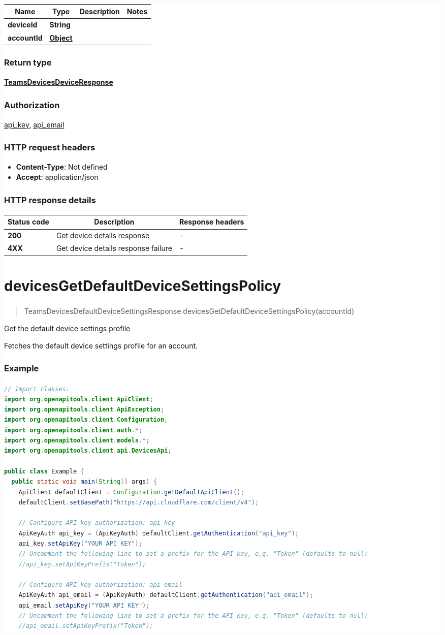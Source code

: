 | Name | Type | Description  | Notes |
|------------- | ------------- | ------------- | -------------|
| **deviceId** | **String**|  | |
| **accountId** | [**Object**](.md)|  | |

### Return type

[**TeamsDevicesDeviceResponse**](TeamsDevicesDeviceResponse.md)

### Authorization

[api_key](../README.md#api_key), [api_email](../README.md#api_email)

### HTTP request headers

 - **Content-Type**: Not defined
 - **Accept**: application/json

### HTTP response details
| Status code | Description | Response headers |
|-------------|-------------|------------------|
| **200** | Get device details response |  -  |
| **4XX** | Get device details response failure |  -  |

<a id="devicesGetDefaultDeviceSettingsPolicy"></a>
# **devicesGetDefaultDeviceSettingsPolicy**
> TeamsDevicesDefaultDeviceSettingsResponse devicesGetDefaultDeviceSettingsPolicy(accountId)

Get the default device settings profile

Fetches the default device settings profile for an account.

### Example
```java
// Import classes:
import org.openapitools.client.ApiClient;
import org.openapitools.client.ApiException;
import org.openapitools.client.Configuration;
import org.openapitools.client.auth.*;
import org.openapitools.client.models.*;
import org.openapitools.client.api.DevicesApi;

public class Example {
  public static void main(String[] args) {
    ApiClient defaultClient = Configuration.getDefaultApiClient();
    defaultClient.setBasePath("https://api.cloudflare.com/client/v4");
    
    // Configure API key authorization: api_key
    ApiKeyAuth api_key = (ApiKeyAuth) defaultClient.getAuthentication("api_key");
    api_key.setApiKey("YOUR API KEY");
    // Uncomment the following line to set a prefix for the API key, e.g. "Token" (defaults to null)
    //api_key.setApiKeyPrefix("Token");

    // Configure API key authorization: api_email
    ApiKeyAuth api_email = (ApiKeyAuth) defaultClient.getAuthentication("api_email");
    api_email.setApiKey("YOUR API KEY");
    // Uncomment the following line to set a prefix for the API key, e.g. "Token" (defaults to null)
    //api_email.setApiKeyPrefix("Token");

```